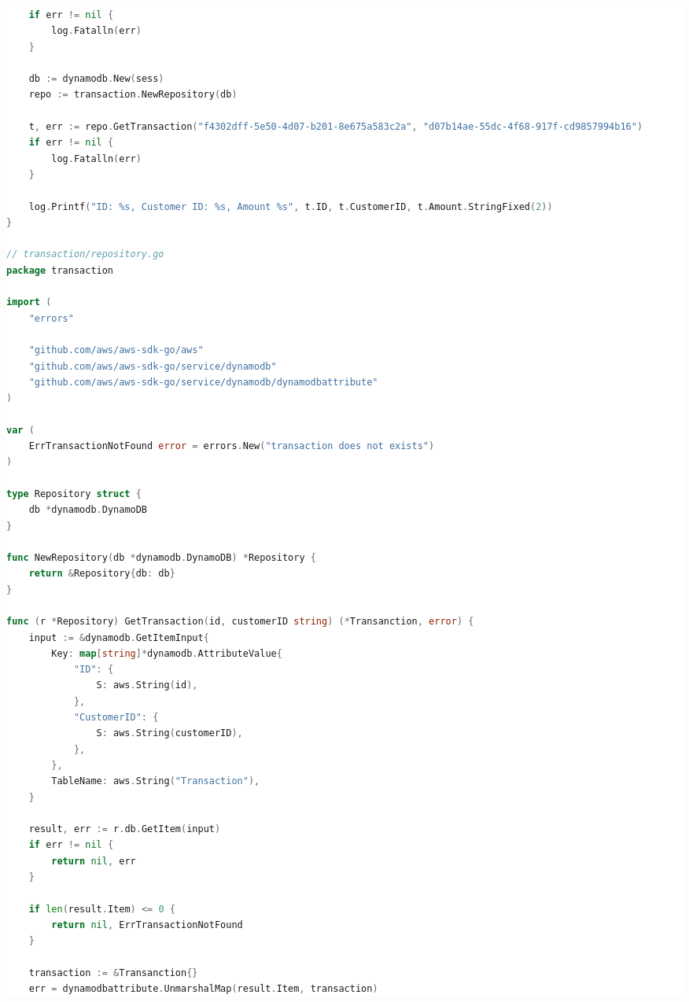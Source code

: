 ```go
    if err != nil {
        log.Fatalln(err)
    }

    db := dynamodb.New(sess)
    repo := transaction.NewRepository(db)

    t, err := repo.GetTransaction("f4302dff-5e50-4d07-b201-8e675a583c2a", "d07b14ae-55dc-4f68-917f-cd9857994b16")
    if err != nil {
        log.Fatalln(err)
    }

    log.Printf("ID: %s, Customer ID: %s, Amount %s", t.ID, t.CustomerID, t.Amount.StringFixed(2))
}

// transaction/repository.go
package transaction

import (
    "errors"

    "github.com/aws/aws-sdk-go/aws"
    "github.com/aws/aws-sdk-go/service/dynamodb"
    "github.com/aws/aws-sdk-go/service/dynamodb/dynamodbattribute"
)

var (
    ErrTransactionNotFound error = errors.New("transaction does not exists")
)

type Repository struct {
    db *dynamodb.DynamoDB
}

func NewRepository(db *dynamodb.DynamoDB) *Repository {
    return &Repository{db: db}
}

func (r *Repository) GetTransaction(id, customerID string) (*Transanction, error) {
    input := &dynamodb.GetItemInput{
        Key: map[string]*dynamodb.AttributeValue{
            "ID": {
                S: aws.String(id),
            },
            "CustomerID": {
                S: aws.String(customerID),
            },
        },
        TableName: aws.String("Transaction"),
    }

    result, err := r.db.GetItem(input)
    if err != nil {
        return nil, err
    }

    if len(result.Item) <= 0 {
        return nil, ErrTransactionNotFound
    }

    transaction := &Transanction{}
    err = dynamodbattribute.UnmarshalMap(result.Item, transaction)
```